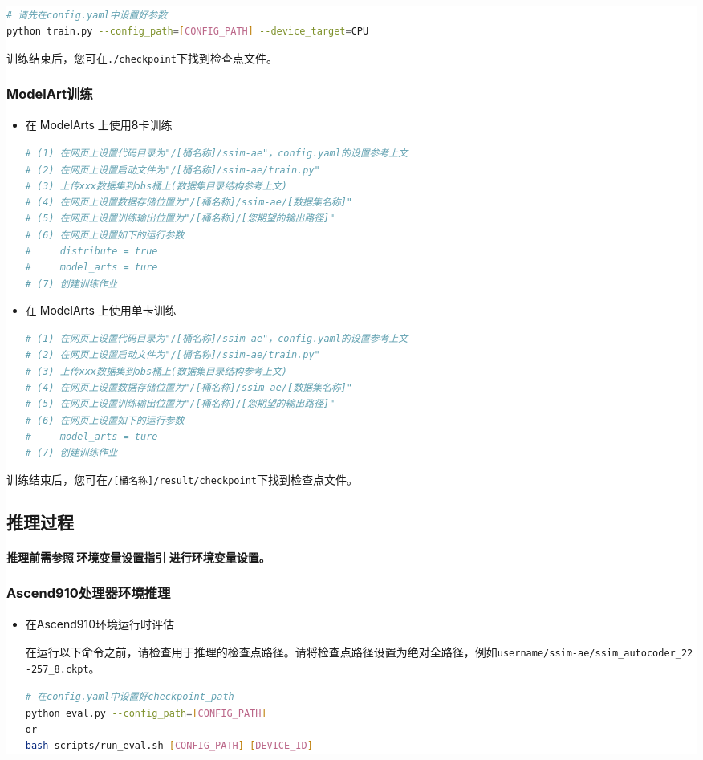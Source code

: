   ```bash
  # 请先在config.yaml中设置好参数
  python train.py --config_path=[CONFIG_PATH] --device_target=CPU
  ```

  训练结束后，您可在`./checkpoint`下找到检查点文件。

### ModelArt训练

- 在 ModelArts 上使用8卡训练

  ```python
  # (1) 在网页上设置代码目录为"/[桶名称]/ssim-ae"，config.yaml的设置参考上文
  # (2) 在网页上设置启动文件为"/[桶名称]/ssim-ae/train.py"
  # (3) 上传xxx数据集到obs桶上(数据集目录结构参考上文)
  # (4) 在网页上设置数据存储位置为"/[桶名称]/ssim-ae/[数据集名称]"
  # (5) 在网页上设置训练输出位置为"/[桶名称]/[您期望的输出路径]"
  # (6) 在网页上设置如下的运行参数
  #     distribute = true
  #     model_arts = ture
  # (7) 创建训练作业
  ```

- 在 ModelArts 上使用单卡训练

  ```python
  # (1) 在网页上设置代码目录为"/[桶名称]/ssim-ae"，config.yaml的设置参考上文
  # (2) 在网页上设置启动文件为"/[桶名称]/ssim-ae/train.py"
  # (3) 上传xxx数据集到obs桶上(数据集目录结构参考上文)
  # (4) 在网页上设置数据存储位置为"/[桶名称]/ssim-ae/[数据集名称]"
  # (5) 在网页上设置训练输出位置为"/[桶名称]/[您期望的输出路径]"
  # (6) 在网页上设置如下的运行参数
  #     model_arts = ture
  # (7) 创建训练作业
  ```

训练结束后，您可在`/[桶名称]/result/checkpoint`下找到检查点文件。

## 推理过程

**推理前需参照 [环境变量设置指引](https://gitee.com/mindspore/models/tree/master/utils/ascend310_env_set/README_CN.md) 进行环境变量设置。**

### Ascend910处理器环境推理

- 在Ascend910环境运行时评估

  在运行以下命令之前，请检查用于推理的检查点路径。请将检查点路径设置为绝对全路径，例如`username/ssim-ae/ssim_autocoder_22-257_8.ckpt`。

  ```bash
  # 在config.yaml中设置好checkpoint_path
  python eval.py --config_path=[CONFIG_PATH]
  or
  bash scripts/run_eval.sh [CONFIG_PATH] [DEVICE_ID]
  ```
